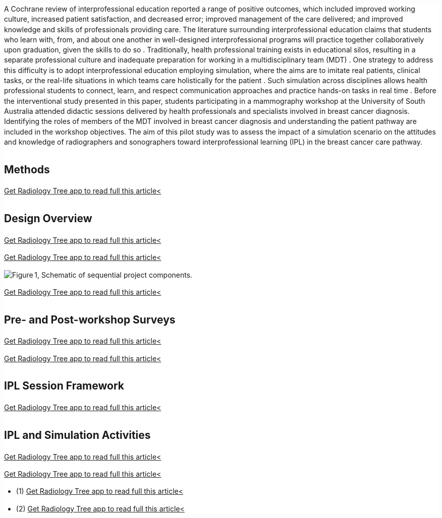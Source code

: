A Cochrane review of interprofessional education reported a range of positive outcomes, which included improved working culture, increased patient satisfaction, and decreased error; improved management of the care delivered; and improved knowledge and skills of professionals providing care. The literature surrounding interprofessional education claims that students who learn with, from, and about one another in well-designed interprofessional programs will practice together collaboratively upon graduation, given the skills to do so . Traditionally, health professional training exists in educational silos, resulting in a separate professional culture and inadequate preparation for working in a multidisciplinary team (MDT) . One strategy to address this difficulty is to adopt interprofessional education employing simulation, where the aims are to imitate real patients, clinical tasks, or the real-life situations in which teams care holistically for the patient . Such simulation across disciplines allows health professional students to connect, learn, and respect communication approaches and practice hands-on tasks in real time . Before the interventional study presented in this paper, students participating in a mammography workshop at the University of South Australia attended didactic sessions delivered by health professionals and specialists involved in breast cancer diagnosis. Identifying the roles of members of the MDT involved in breast cancer diagnosis and understanding the patient pathway are included in the workshop objectives. The aim of this pilot study was to assess the impact of a simulation scenario on the attitudes and knowledge of radiographers and sonographers toward interprofessional learning (IPL) in the breast cancer care pathway.

## Methods

[Get Radiology Tree app to read full this article<](https://clinicalpub.com/app)

## Design Overview

[Get Radiology Tree app to read full this article<](https://clinicalpub.com/app)

[Get Radiology Tree app to read full this article<](https://clinicalpub.com/app)

![Figure 1, Schematic of sequential project components.](https://storage.googleapis.com/dl.dentistrykey.com/clinical/AnInterprofessionalLearningWorkshopforMammographyandSonographyStudentsFocusingonBreastCancerCareandManagementViaSimulation/0_1s20S1076633217301290.jpg)

[Get Radiology Tree app to read full this article<](https://clinicalpub.com/app)

## Pre- and Post-workshop Surveys

[Get Radiology Tree app to read full this article<](https://clinicalpub.com/app)

[Get Radiology Tree app to read full this article<](https://clinicalpub.com/app)

## IPL Session Framework

[Get Radiology Tree app to read full this article<](https://clinicalpub.com/app)

## IPL and Simulation Activities

[Get Radiology Tree app to read full this article<](https://clinicalpub.com/app)

[Get Radiology Tree app to read full this article<](https://clinicalpub.com/app)

- (1)
[Get Radiology Tree app to read full this article<](https://clinicalpub.com/app)

- (2)
[Get Radiology Tree app to read full this article<](https://clinicalpub.com/app)

